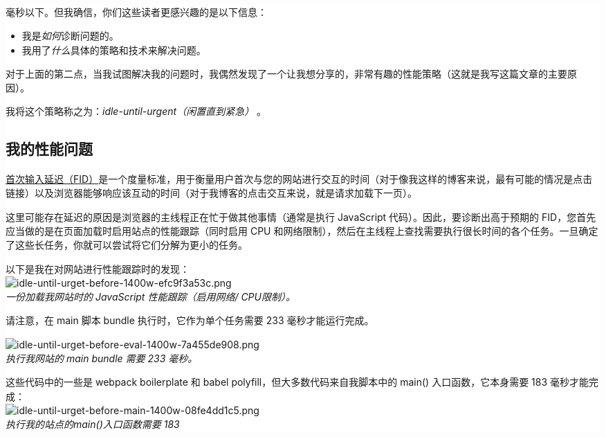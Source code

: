 &#x6BEB;&#x79D2;&#x4EE5;&#x4E0B;&#x3002;&#x4F46;&#x6211;&#x786E;&#x4FE1;&#xFF0C;&#x4F60;&#x4EEC;&#x8FD9;&#x4E9B;&#x8BFB;&#x8005;&#x66F4;&#x611F;&#x5174;&#x8DA3;&#x7684;&#x662F;&#x4EE5;&#x4E0B;&#x4FE1;&#x606F;&#xFF1A;</p><ul><li>&#x6211;&#x662F;_&#x5982;&#x4F55;_&#x8BCA;&#x65AD;&#x95EE;&#x9898;&#x7684;&#x3002;</li><li>&#x6211;&#x7528;&#x4E86;_&#x4EC0;&#x4E48;_&#x5177;&#x4F53;&#x7684;&#x7B56;&#x7565;&#x548C;&#x6280;&#x672F;&#x6765;&#x89E3;&#x51B3;&#x95EE;&#x9898;&#x3002;</li></ul><p>&#x5BF9;&#x4E8E;&#x4E0A;&#x9762;&#x7684;&#x7B2C;&#x4E8C;&#x70B9;&#xFF0C;&#x5F53;&#x6211;&#x8BD5;&#x56FE;&#x89E3;&#x51B3;&#x6211;&#x7684;&#x95EE;&#x9898;&#x65F6;&#xFF0C;&#x6211;&#x5076;&#x7136;&#x53D1;&#x73B0;&#x4E86;&#x4E00;&#x4E2A;&#x8BA9;&#x6211;&#x60F3;&#x5206;&#x4EAB;&#x7684;&#xFF0C;&#x975E;&#x5E38;&#x6709;&#x8DA3;&#x7684;&#x6027;&#x80FD;&#x7B56;&#x7565;&#xFF08;&#x8FD9;&#x5C31;&#x662F;&#x6211;&#x5199;&#x8FD9;&#x7BC7;&#x6587;&#x7AE0;&#x7684;&#x4E3B;&#x8981;&#x539F;&#x56E0;&#xFF09;&#x3002;</p><p>&#x6211;&#x5C06;&#x8FD9;&#x4E2A;&#x7B56;&#x7565;&#x79F0;&#x4E4B;&#x4E3A;&#xFF1A;_idle-until-urgent&#xFF08;&#x95F2;&#x7F6E;&#x76F4;&#x5230;&#x7D27;&#x6025;&#xFF09;_&#xA0;&#x3002;</p><h2 id="articleHeader1">&#x6211;&#x7684;&#x6027;&#x80FD;&#x95EE;&#x9898;</h2><p><a href="https://developers.google.com/web/updates/2018/05/first-input-delay" rel="nofollow noreferrer" target="_blank">&#x9996;&#x6B21;&#x8F93;&#x5165;&#x5EF6;&#x8FDF;&#xFF08;FID&#xFF09;</a>&#x662F;&#x4E00;&#x4E2A;&#x5EA6;&#x91CF;&#x6807;&#x51C6;&#xFF0C;&#x7528;&#x4E8E;&#x8861;&#x91CF;&#x7528;&#x6237;&#x9996;&#x6B21;&#x4E0E;&#x60A8;&#x7684;&#x7F51;&#x7AD9;&#x8FDB;&#x884C;&#x4EA4;&#x4E92;&#x7684;&#x65F6;&#x95F4;&#xFF08;&#x5BF9;&#x4E8E;&#x50CF;&#x6211;&#x8FD9;&#x6837;&#x7684;&#x535A;&#x5BA2;&#x6765;&#x8BF4;&#xFF0C;&#x6700;&#x6709;&#x53EF;&#x80FD;&#x7684;&#x60C5;&#x51B5;&#x662F;&#x70B9;&#x51FB;&#x94FE;&#x63A5;&#xFF09;&#x4EE5;&#x53CA;&#x6D4F;&#x89C8;&#x5668;&#x80FD;&#x591F;&#x54CD;&#x5E94;&#x8BE5;&#x4E92;&#x52A8;&#x7684;&#x65F6;&#x95F4;&#xFF08;&#x5BF9;&#x4E8E;&#x6211;&#x535A;&#x5BA2;&#x7684;&#x70B9;&#x51FB;&#x4EA4;&#x4E92;&#x6765;&#x8BF4;&#xFF0C;&#x5C31;&#x662F;&#x8BF7;&#x6C42;&#x52A0;&#x8F7D;&#x4E0B;&#x4E00;&#x9875;&#xFF09;&#x3002;</p><p>&#x8FD9;&#x91CC;&#x53EF;&#x80FD;&#x5B58;&#x5728;&#x5EF6;&#x8FDF;&#x7684;&#x539F;&#x56E0;&#x662F;&#x6D4F;&#x89C8;&#x5668;&#x7684;&#x4E3B;&#x7EBF;&#x7A0B;&#x6B63;&#x5728;&#x5FD9;&#x4E8E;&#x505A;&#x5176;&#x4ED6;&#x4E8B;&#x60C5;&#xFF08;&#x901A;&#x5E38;&#x662F;&#x6267;&#x884C; JavaScript &#x4EE3;&#x7801;&#xFF09;&#x3002;&#x56E0;&#x6B64;&#xFF0C;&#x8981;&#x8BCA;&#x65AD;&#x51FA;&#x9AD8;&#x4E8E;&#x9884;&#x671F;&#x7684; FID&#xFF0C;&#x60A8;&#x9996;&#x5148;&#x5E94;&#x5F53;&#x505A;&#x7684;&#x662F;&#x5728;&#x9875;&#x9762;&#x52A0;&#x8F7D;&#x65F6;&#x542F;&#x7528;&#x7AD9;&#x70B9;&#x7684;&#x6027;&#x80FD;&#x8DDF;&#x8E2A;&#xFF08;&#x540C;&#x65F6;&#x542F;&#x7528; CPU &#x548C;&#x7F51;&#x7EDC;&#x9650;&#x5236;&#xFF09;&#xFF0C;&#x7136;&#x540E;&#x5728;&#x4E3B;&#x7EBF;&#x7A0B;&#x4E0A;&#x67E5;&#x627E;&#x9700;&#x8981;&#x6267;&#x884C;&#x5F88;&#x957F;&#x65F6;&#x95F4;&#x7684;&#x5404;&#x4E2A;&#x4EFB;&#x52A1;&#x3002;&#x4E00;&#x65E6;&#x786E;&#x5B9A;&#x4E86;&#x8FD9;&#x4E9B;&#x957F;&#x4EFB;&#x52A1;&#xFF0C;&#x4F60;&#x5C31;&#x53EF;&#x4EE5;&#x5C1D;&#x8BD5;&#x5C06;&#x5B83;&#x4EEC;&#x5206;&#x89E3;&#x4E3A;&#x66F4;&#x5C0F;&#x7684;&#x4EFB;&#x52A1;&#x3002;</p><p>&#x4EE5;&#x4E0B;&#x662F;&#x6211;&#x5728;&#x5BF9;&#x7F51;&#x7AD9;&#x8FDB;&#x884C;&#x6027;&#x80FD;&#x8DDF;&#x8E2A;&#x65F6;&#x7684;&#x53D1;&#x73B0;&#xFF1A;<br><span class="img-wrap"><img data-src="https://img.alicdn.com/tfs/TB1ttUwdYvpK1RjSZPiXXbmwXXa-1400-739.png" src="https://static.alili.techhttps://img.alicdn.com/tfs/TB1ttUwdYvpK1RjSZPiXXbmwXXa-1400-739.png" alt="idle-until-urget-before-1400w-efc9f3a53c.png" title="idle-until-urget-before-1400w-efc9f3a53c.png" style="cursor:pointer;display:inline"></span><br><em>&#x4E00;&#x4EFD;&#x52A0;&#x8F7D;&#x6211;&#x7F51;&#x7AD9;&#x65F6;&#x7684; JavaScript &#x6027;&#x80FD;&#x8DDF;&#x8E2A;&#xFF08;&#x542F;&#x7528;&#x7F51;&#x7EDC;/ CPU&#x9650;&#x5236;&#xFF09;&#x3002;</em></p><p>&#x8BF7;&#x6CE8;&#x610F;&#xFF0C;&#x5728; main &#x811A;&#x672C; bundle &#x6267;&#x884C;&#x65F6;&#xFF0C;&#x5B83;&#x4F5C;&#x4E3A;&#x5355;&#x4E2A;&#x4EFB;&#x52A1;&#x9700;&#x8981; 233 &#x6BEB;&#x79D2;&#x624D;&#x80FD;&#x8FD0;&#x884C;&#x5B8C;&#x6210;&#x3002;</p><p><span class="img-wrap"><img data-src="https://img.alicdn.com/tfs/TB1rjqFelLoK1RjSZFuXXXn0XXa-1400-600.png" src="https://static.alili.techhttps://img.alicdn.com/tfs/TB1rjqFelLoK1RjSZFuXXXn0XXa-1400-600.png" alt="idle-until-urget-before-eval-1400w-7a455de908.png" title="idle-until-urget-before-eval-1400w-7a455de908.png" style="cursor:pointer;display:inline"></span><br><em>&#x6267;&#x884C;&#x6211;&#x7F51;&#x7AD9;&#x7684; main bundle &#x9700;&#x8981; 233 &#x6BEB;&#x79D2;&#x3002;</em></p><p>&#x8FD9;&#x4E9B;&#x4EE3;&#x7801;&#x4E2D;&#x7684;&#x4E00;&#x4E9B;&#x662F; webpack boilerplate &#x548C; babel polyfill&#xFF0C;&#x4F46;&#x5927;&#x591A;&#x6570;&#x4EE3;&#x7801;&#x6765;&#x81EA;&#x6211;&#x811A;&#x672C;&#x4E2D;&#x7684;&#xA0;main()&#xA0;&#x5165;&#x53E3;&#x51FD;&#x6570;&#xFF0C;&#x5B83;&#x672C;&#x8EAB;&#x9700;&#x8981; 183 &#x6BEB;&#x79D2;&#x624D;&#x80FD;&#x5B8C;&#x6210;&#xFF1A;<br><span class="img-wrap"><img data-src="https://img.alicdn.com/tfs/TB1SZmCegHqK1RjSZJnXXbNLpXa-1400-450.png" src="https://static.alili.techhttps://img.alicdn.com/tfs/TB1SZmCegHqK1RjSZJnXXbNLpXa-1400-450.png" alt="idle-until-urget-before-main-1400w-08fe4dd1c5.png" title="idle-until-urget-before-main-1400w-08fe4dd1c5.png" style="cursor:pointer;display:inline"></span><br><em>&#x6267;&#x884C;&#x6211;&#x7684;&#x7AD9;&#x70B9;&#x7684;main()&#x5165;&#x53E3;&#x51FD;&#x6570;&#x9700;&#x8981; 183